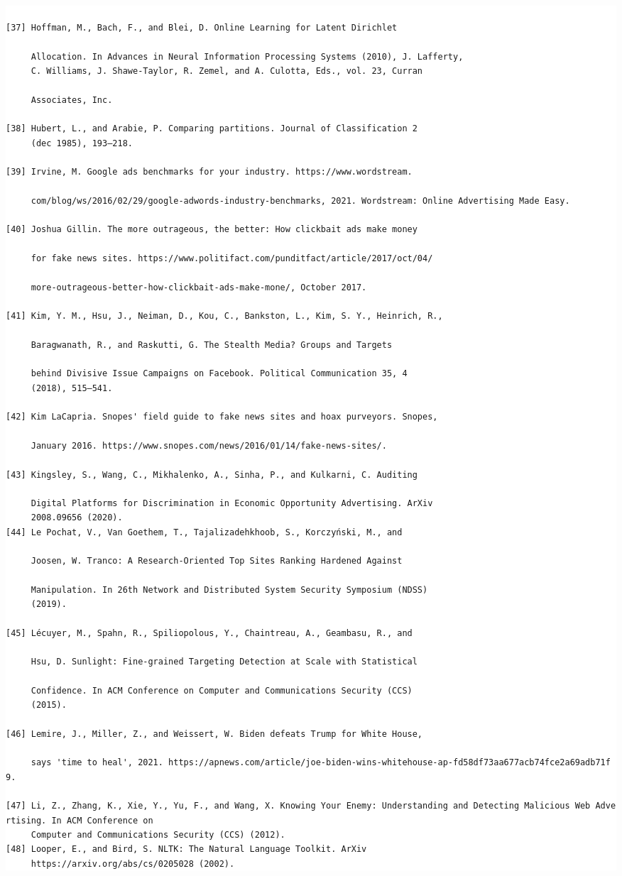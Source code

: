 ```
          
[37] Hoffman, M., Bach, F., and Blei, D. Online Learning for Latent Dirichlet
                                                                                    
     Allocation. In Advances in Neural Information Processing Systems (2010), J. Lafferty,
     C. Williams, J. Shawe-Taylor, R. Zemel, and A. Culotta, Eds., vol. 23, Curran
                                                                                    
     Associates, Inc.
                    
[38] Hubert, L., and Arabie, P. Comparing partitions. Journal of Classification 2
     (dec 1985), 193–218.
                         
[39] Irvine, M. Google ads benchmarks for your industry. https://www.wordstream.
                                                                                    
     com/blog/ws/2016/02/29/google-adwords-industry-benchmarks, 2021. Wordstream: Online Advertising Made Easy.
                                            
[40] Joshua Gillin. The more outrageous, the better: How clickbait ads make money
                                                                                    
     for fake news sites. https://www.politifact.com/punditfact/article/2017/oct/04/
                                                                                    
     more-outrageous-better-how-clickbait-ads-make-mone/, October 2017.
                                                                             
[41] Kim, Y. M., Hsu, J., Neiman, D., Kou, C., Bankston, L., Kim, S. Y., Heinrich, R.,
                                                                                    
     Baragwanath, R., and Raskutti, G. The Stealth Media? Groups and Targets
                                                                                    
     behind Divisive Issue Campaigns on Facebook. Political Communication 35, 4
     (2018), 515–541.
                     
[42] Kim LaCapria. Snopes' field guide to fake news sites and hoax purveyors. Snopes,
                                                                                    
     January 2016. https://www.snopes.com/news/2016/01/14/fake-news-sites/.
                                                                                
[43] Kingsley, S., Wang, C., Mikhalenko, A., Sinha, P., and Kulkarni, C. Auditing
                                                                                    
     Digital Platforms for Discrimination in Economic Opportunity Advertising. ArXiv
     2008.09656 (2020).
[44] Le Pochat, V., Van Goethem, T., Tajalizadehkhoob, S., Korczyński, M., and
                                                                                    
     Joosen, W. Tranco: A Research-Oriented Top Sites Ranking Hardened Against
                                                                                    
     Manipulation. In 26th Network and Distributed System Security Symposium (NDSS)
     (2019).
           
[45] Lécuyer, M., Spahn, R., Spiliopolous, Y., Chaintreau, A., Geambasu, R., and
                                                                                    
     Hsu, D. Sunlight: Fine-grained Targeting Detection at Scale with Statistical
                                                                                    
     Confidence. In ACM Conference on Computer and Communications Security (CCS)
     (2015).
           
[46] Lemire, J., Miller, Z., and Weissert, W. Biden defeats Trump for White House,
                                                                                    
     says 'time to heal', 2021. https://apnews.com/article/joe-biden-wins-whitehouse-ap-fd58df73aa677acb74fce2a69adb71f9.
                                                   
[47] Li, Z., Zhang, K., Xie, Y., Yu, F., and Wang, X. Knowing Your Enemy: Understanding and Detecting Malicious Web Advertising. In ACM Conference on
     Computer and Communications Security (CCS) (2012).
[48] Looper, E., and Bird, S. NLTK: The Natural Language Toolkit. ArXiv
     https://arxiv.org/abs/cs/0205028 (2002).
```